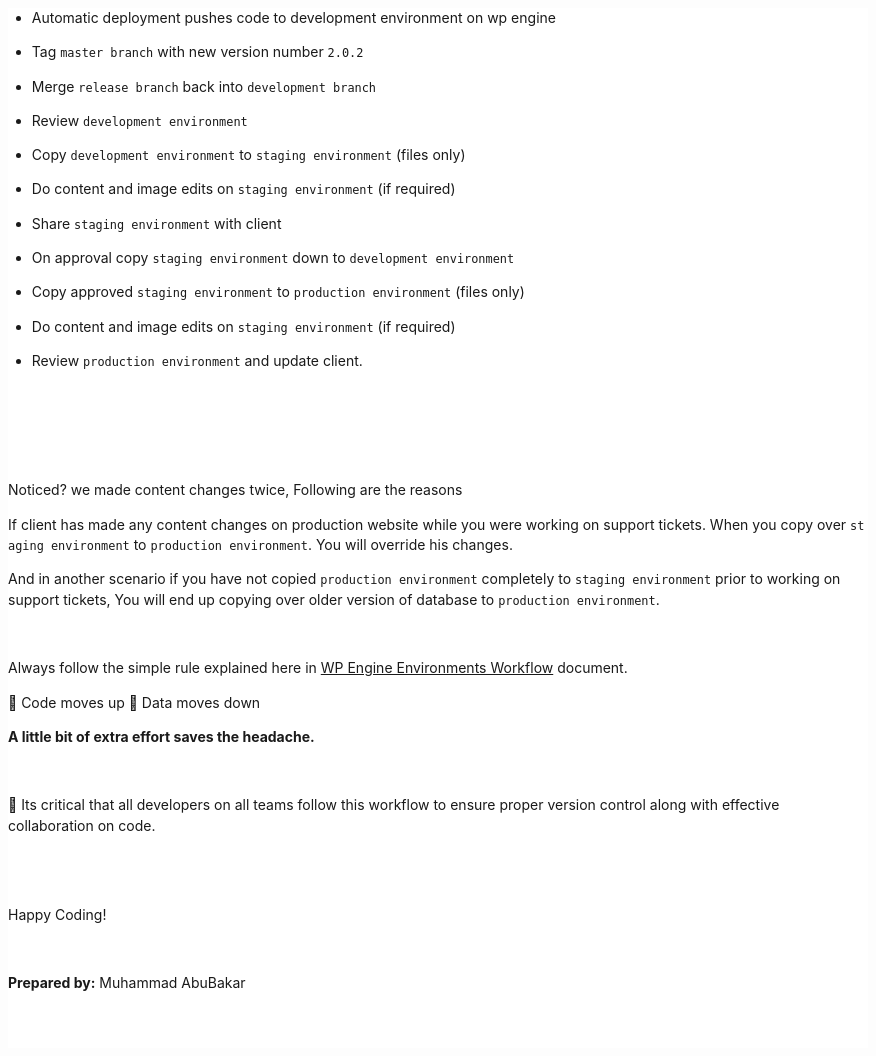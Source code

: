 - Automatic deployment pushes code to development environment on wp engine

- Tag `master branch` with new version number `2.0.2`

- Merge `release branch` back into `development branch`

- Review `development environment`

- Copy `development environment` to `staging environment` (files only)

- Do content and image edits on `staging environment` (if required)

- Share `staging environment` with client

- On approval copy `staging environment` down to `development environment`

- Copy approved `staging environment` to `production environment` (files only)

- Do content and image edits on `staging environment` (if required)

- Review `production environment` and update client.

<br>
<br>
<br>
<br>

Noticed? we made content changes twice, Following are the reasons

If client has made any content changes on production website while you were working on support tickets. When you copy over `staging environment` to `production environment`. You will override his changes.

And in another scenario if you have not copied `production environment` completely to `staging environment` prior to working on support tickets, You will end up copying over older version of database to `production environment`.

<br>

Always follow the simple rule explained here in [WP Engine Environments Workflow](https://github.com/) document.

🔺 Code moves up 🔻 Data moves down

**A little bit of extra effort saves the headache.**

<br>

🔴 Its critical that all developers on all teams follow this workflow to ensure proper version control along with effective collaboration on code.

<br>
<br>

Happy Coding!

<br>

**Prepared by:**
Muhammad AbuBakar

<br>
<br>
